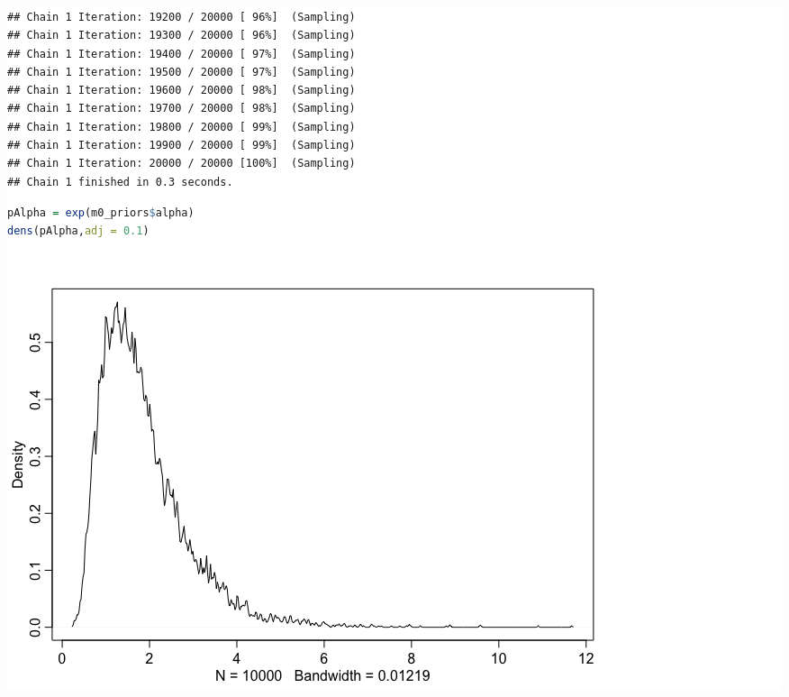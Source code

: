     ## Chain 1 Iteration: 19200 / 20000 [ 96%]  (Sampling) 
    ## Chain 1 Iteration: 19300 / 20000 [ 96%]  (Sampling) 
    ## Chain 1 Iteration: 19400 / 20000 [ 97%]  (Sampling) 
    ## Chain 1 Iteration: 19500 / 20000 [ 97%]  (Sampling) 
    ## Chain 1 Iteration: 19600 / 20000 [ 98%]  (Sampling) 
    ## Chain 1 Iteration: 19700 / 20000 [ 98%]  (Sampling) 
    ## Chain 1 Iteration: 19800 / 20000 [ 99%]  (Sampling) 
    ## Chain 1 Iteration: 19900 / 20000 [ 99%]  (Sampling) 
    ## Chain 1 Iteration: 20000 / 20000 [100%]  (Sampling) 
    ## Chain 1 finished in 0.3 seconds.

``` r
pAlpha = exp(m0_priors$alpha)
dens(pAlpha,adj = 0.1)
```

![](Bayes_Inference_MLS_HFA_4_files/figure-gfm/unnamed-chunk-13-1.png)
